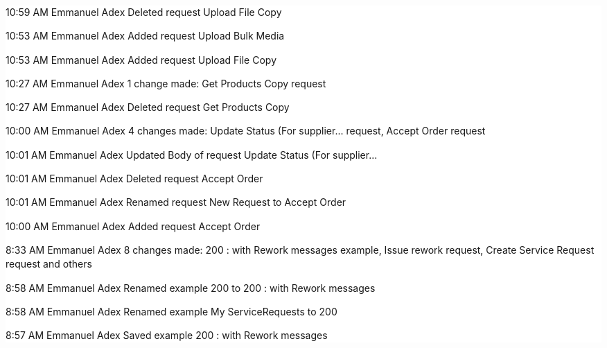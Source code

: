10:59 AM
Emmanuel Adex
Deleted request Upload File Copy

10:53 AM
Emmanuel Adex
Added request Upload Bulk Media

10:53 AM
Emmanuel Adex
Added request Upload File Copy

10:27 AM
Emmanuel Adex
1 change made: Get Products Copy request

10:27 AM
Emmanuel Adex
Deleted request Get Products Copy

10:00 AM
Emmanuel Adex
4 changes made: Update Status (For supplier... request, Accept Order request

10:01 AM
Emmanuel Adex
Updated Body of request Update Status (For supplier...

10:01 AM
Emmanuel Adex
Deleted request Accept Order

10:01 AM
Emmanuel Adex
Renamed request New Request to Accept Order

10:00 AM
Emmanuel Adex
Added request Accept Order

8:33 AM
Emmanuel Adex
8 changes made: 200 : with Rework messages example, Issue rework request, Create Service Request request and others

8:58 AM
Emmanuel Adex
Renamed example 200 to 200 : with Rework messages

8:58 AM
Emmanuel Adex
Renamed example My ServiceRequests to 200

8:57 AM
Emmanuel Adex
Saved example 200 : with Rework messages
